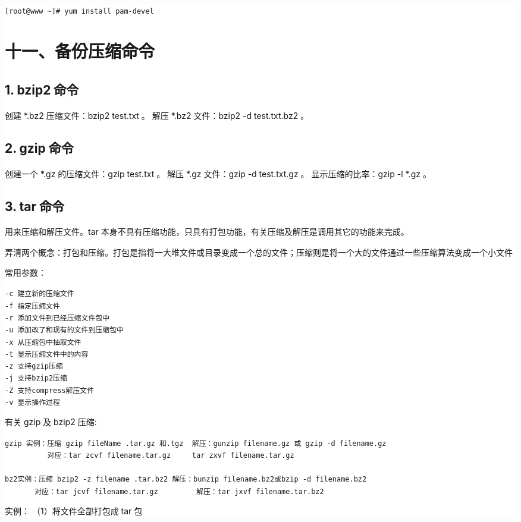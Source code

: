 ```shell
[root@www ~]# yum install pam-devel
```



# **十一、备份压缩命令**

## **1. bzip2 命令**

  创建 *.bz2 压缩文件：bzip2 test.txt 。
  解压 *.bz2 文件：bzip2 -d test.txt.bz2 。

## **2. gzip 命令**

  创建一个 *.gz 的压缩文件：gzip test.txt 。
  解压 *.gz 文件：gzip -d test.txt.gz 。
  显示压缩的比率：gzip -l *.gz 。

## **3. tar 命令**

用来压缩和解压文件。tar 本身不具有压缩功能，只具有打包功能，有关压缩及解压是调用其它的功能来完成。

弄清两个概念：打包和压缩。打包是指将一大堆文件或目录变成一个总的文件；压缩则是将一个大的文件通过一些压缩算法变成一个小文件

常用参数：

```shell
-c 建立新的压缩文件
-f 指定压缩文件
-r 添加文件到已经压缩文件包中
-u 添加改了和现有的文件到压缩包中
-x 从压缩包中抽取文件
-t 显示压缩文件中的内容
-z 支持gzip压缩
-j 支持bzip2压缩
-Z 支持compress解压文件
-v 显示操作过程
```


有关 gzip 及 bzip2 压缩:



```shell
gzip 实例：压缩 gzip fileName .tar.gz 和.tgz  解压：gunzip filename.gz 或 gzip -d filename.gz
          对应：tar zcvf filename.tar.gz     tar zxvf filename.tar.gz

bz2实例：压缩 bzip2 -z filename .tar.bz2 解压：bunzip filename.bz2或bzip -d filename.bz2
       对应：tar jcvf filename.tar.gz         解压：tar jxvf filename.tar.bz2
```



实例：
（1）将文件全部打包成 tar 包
